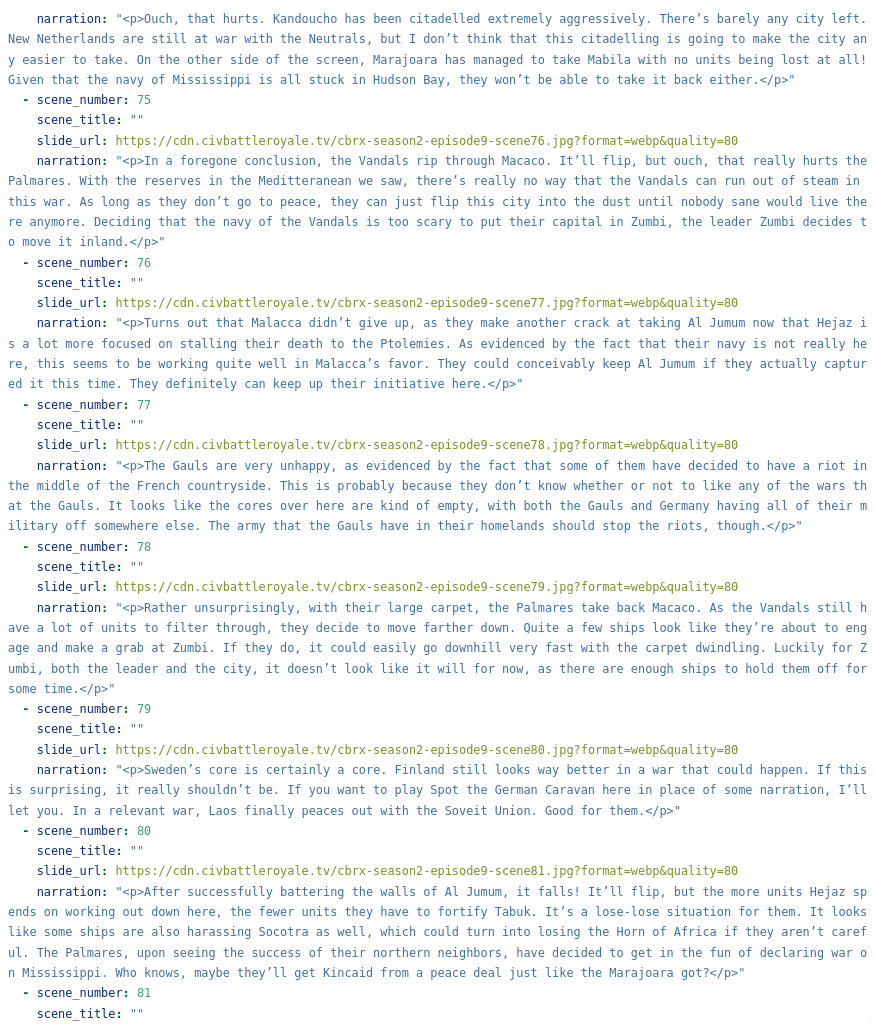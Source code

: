 ```yaml
    narration: "<p>Ouch, that hurts. Kandoucho has been citadelled extremely aggressively. There’s barely any city left. New Netherlands are still at war with the Neutrals, but I don’t think that this citadelling is going to make the city any easier to take. On the other side of the screen, Marajoara has managed to take Mabila with no units being lost at all! Given that the navy of Mississippi is all stuck in Hudson Bay, they won’t be able to take it back either.</p>"
  - scene_number: 75
    scene_title: ""
    slide_url: https://cdn.civbattleroyale.tv/cbrx-season2-episode9-scene76.jpg?format=webp&quality=80
    narration: "<p>In a foregone conclusion, the Vandals rip through Macaco. It’ll flip, but ouch, that really hurts the Palmares. With the reserves in the Meditteranean we saw, there’s really no way that the Vandals can run out of steam in this war. As long as they don’t go to peace, they can just flip this city into the dust until nobody sane would live there anymore. Deciding that the navy of the Vandals is too scary to put their capital in Zumbi, the leader Zumbi decides to move it inland.</p>"
  - scene_number: 76
    scene_title: ""
    slide_url: https://cdn.civbattleroyale.tv/cbrx-season2-episode9-scene77.jpg?format=webp&quality=80
    narration: "<p>Turns out that Malacca didn’t give up, as they make another crack at taking Al Jumum now that Hejaz is a lot more focused on stalling their death to the Ptolemies. As evidenced by the fact that their navy is not really here, this seems to be working quite well in Malacca’s favor. They could conceivably keep Al Jumum if they actually captured it this time. They definitely can keep up their initiative here.</p>"
  - scene_number: 77
    scene_title: ""
    slide_url: https://cdn.civbattleroyale.tv/cbrx-season2-episode9-scene78.jpg?format=webp&quality=80
    narration: "<p>The Gauls are very unhappy, as evidenced by the fact that some of them have decided to have a riot in the middle of the French countryside. This is probably because they don’t know whether or not to like any of the wars that the Gauls. It looks like the cores over here are kind of empty, with both the Gauls and Germany having all of their military off somewhere else. The army that the Gauls have in their homelands should stop the riots, though.</p>"
  - scene_number: 78
    scene_title: ""
    slide_url: https://cdn.civbattleroyale.tv/cbrx-season2-episode9-scene79.jpg?format=webp&quality=80
    narration: "<p>Rather unsurprisingly, with their large carpet, the Palmares take back Macaco. As the Vandals still have a lot of units to filter through, they decide to move farther down. Quite a few ships look like they’re about to engage and make a grab at Zumbi. If they do, it could easily go downhill very fast with the carpet dwindling. Luckily for Zumbi, both the leader and the city, it doesn’t look like it will for now, as there are enough ships to hold them off for some time.</p>"
  - scene_number: 79
    scene_title: ""
    slide_url: https://cdn.civbattleroyale.tv/cbrx-season2-episode9-scene80.jpg?format=webp&quality=80
    narration: "<p>Sweden’s core is certainly a core. Finland still looks way better in a war that could happen. If this is surprising, it really shouldn’t be. If you want to play Spot the German Caravan here in place of some narration, I’ll let you. In a relevant war, Laos finally peaces out with the Soveit Union. Good for them.</p>"
  - scene_number: 80
    scene_title: ""
    slide_url: https://cdn.civbattleroyale.tv/cbrx-season2-episode9-scene81.jpg?format=webp&quality=80
    narration: "<p>After successfully battering the walls of Al Jumum, it falls! It’ll flip, but the more units Hejaz spends on working out down here, the fewer units they have to fortify Tabuk. It’s a lose-lose situation for them. It looks like some ships are also harassing Socotra as well, which could turn into losing the Horn of Africa if they aren’t careful. The Palmares, upon seeing the success of their northern neighbors, have decided to get in the fun of declaring war on Mississippi. Who knows, maybe they’ll get Kincaid from a peace deal just like the Marajoara got?</p>"
  - scene_number: 81
    scene_title: ""
```